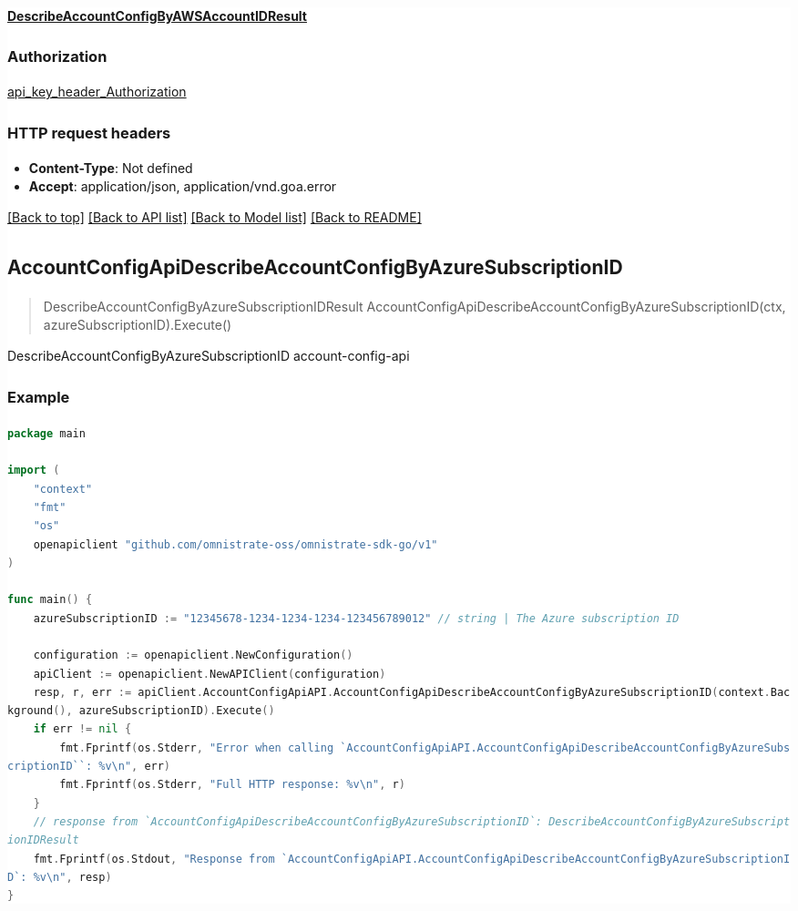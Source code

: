 [**DescribeAccountConfigByAWSAccountIDResult**](DescribeAccountConfigByAWSAccountIDResult.md)

### Authorization

[api_key_header_Authorization](../README.md#api_key_header_Authorization)

### HTTP request headers

- **Content-Type**: Not defined
- **Accept**: application/json, application/vnd.goa.error

[[Back to top]](#) [[Back to API list]](../README.md#documentation-for-api-endpoints)
[[Back to Model list]](../README.md#documentation-for-models)
[[Back to README]](../README.md)


## AccountConfigApiDescribeAccountConfigByAzureSubscriptionID

> DescribeAccountConfigByAzureSubscriptionIDResult AccountConfigApiDescribeAccountConfigByAzureSubscriptionID(ctx, azureSubscriptionID).Execute()

DescribeAccountConfigByAzureSubscriptionID account-config-api

### Example

```go
package main

import (
	"context"
	"fmt"
	"os"
	openapiclient "github.com/omnistrate-oss/omnistrate-sdk-go/v1"
)

func main() {
	azureSubscriptionID := "12345678-1234-1234-1234-123456789012" // string | The Azure subscription ID

	configuration := openapiclient.NewConfiguration()
	apiClient := openapiclient.NewAPIClient(configuration)
	resp, r, err := apiClient.AccountConfigApiAPI.AccountConfigApiDescribeAccountConfigByAzureSubscriptionID(context.Background(), azureSubscriptionID).Execute()
	if err != nil {
		fmt.Fprintf(os.Stderr, "Error when calling `AccountConfigApiAPI.AccountConfigApiDescribeAccountConfigByAzureSubscriptionID``: %v\n", err)
		fmt.Fprintf(os.Stderr, "Full HTTP response: %v\n", r)
	}
	// response from `AccountConfigApiDescribeAccountConfigByAzureSubscriptionID`: DescribeAccountConfigByAzureSubscriptionIDResult
	fmt.Fprintf(os.Stdout, "Response from `AccountConfigApiAPI.AccountConfigApiDescribeAccountConfigByAzureSubscriptionID`: %v\n", resp)
}
```
